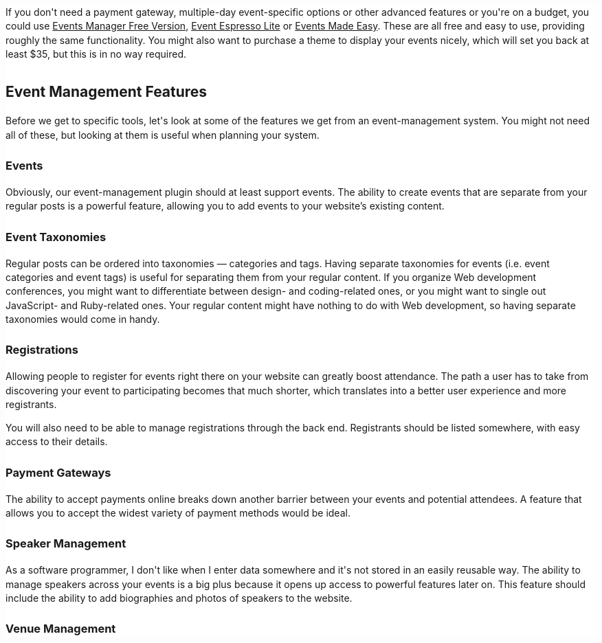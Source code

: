 If you don't need a payment gateway, multiple-day event-specific options or other advanced features or you're on a budget, you could use <a href="https://wordpress.org/extend/plugins/events-manager/">Events Manager Free Version</a>, <a href="https://wordpress.org/extend/plugins/event-espresso-free/">Event Espresso Lite</a> or <a href="https://wordpress.org/extend/plugins/events-made-easy/">Events Made Easy</a>. These are all free and easy to use, providing roughly the same functionality. You might also want to purchase a theme to display your events nicely, which will set you back at least $35, but this is in no way required.</p>

## Event Management Features

Before we get to specific tools, let's look at some of the features we get from an event-management system. You might not need all of these, but looking at them is useful when planning your system.</p>

### Events

Obviously, our event-management plugin should at least support events. The ability to create events that are separate from your regular posts is a powerful feature, allowing you to add events to your website’s existing content.</p>

### Event Taxonomies

Regular posts can be ordered into taxonomies — categories and tags. Having separate taxonomies for events (i.e. event categories and event tags) is useful for separating them from your regular content. If you organize Web development conferences, you might want to differentiate between design- and coding-related ones, or you might want to single out JavaScript- and Ruby-related ones. Your regular content might have nothing to do with Web development, so having separate taxonomies would come in handy.</p>

### Registrations

Allowing people to register for events right there on your website can greatly boost attendance. The path a user has to take from discovering your event to participating becomes that much shorter, which translates into a better user experience and more registrants.

You will also need to be able to manage registrations through the back end. Registrants should be listed somewhere, with easy access to their details.

### Payment Gateways

The ability to accept payments online breaks down another barrier between your events and potential attendees. A feature that allows you to accept the widest variety of payment methods would be ideal.</p>

### Speaker Management

As a software programmer, I don't like when I enter data somewhere and it's not stored in an easily reusable way. The ability to manage speakers across your events is a big plus because it opens up access to powerful features later on. This feature should include the ability to add biographies and photos of speakers to the website.</p>

### Venue Management

